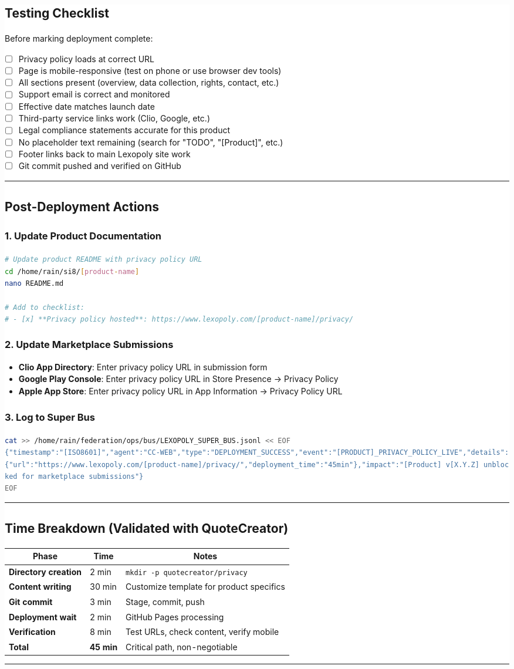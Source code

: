 
## Testing Checklist

Before marking deployment complete:

- [ ] Privacy policy loads at correct URL
- [ ] Page is mobile-responsive (test on phone or use browser dev tools)
- [ ] All sections present (overview, data collection, rights, contact, etc.)
- [ ] Support email is correct and monitored
- [ ] Effective date matches launch date
- [ ] Third-party service links work (Clio, Google, etc.)
- [ ] Legal compliance statements accurate for this product
- [ ] No placeholder text remaining (search for "TODO", "[Product]", etc.)
- [ ] Footer links back to main Lexopoly site work
- [ ] Git commit pushed and verified on GitHub

---

## Post-Deployment Actions

### 1. Update Product Documentation
```bash
# Update product README with privacy policy URL
cd /home/rain/si8/[product-name]
nano README.md

# Add to checklist:
# - [x] **Privacy policy hosted**: https://www.lexopoly.com/[product-name]/privacy/
```

### 2. Update Marketplace Submissions
- **Clio App Directory**: Enter privacy policy URL in submission form
- **Google Play Console**: Enter privacy policy URL in Store Presence → Privacy Policy
- **Apple App Store**: Enter privacy policy URL in App Information → Privacy Policy URL

### 3. Log to Super Bus
```bash
cat >> /home/rain/federation/ops/bus/LEXOPOLY_SUPER_BUS.jsonl << EOF
{"timestamp":"[ISO8601]","agent":"CC-WEB","type":"DEPLOYMENT_SUCCESS","event":"[PRODUCT]_PRIVACY_POLICY_LIVE","details":{"url":"https://www.lexopoly.com/[product-name]/privacy/","deployment_time":"45min"},"impact":"[Product] v[X.Y.Z] unblocked for marketplace submissions"}
EOF
```

---

## Time Breakdown (Validated with QuoteCreator)

| Phase | Time | Notes |
|-------|------|-------|
| **Directory creation** | 2 min | `mkdir -p quotecreator/privacy` |
| **Content writing** | 30 min | Customize template for product specifics |
| **Git commit** | 3 min | Stage, commit, push |
| **Deployment wait** | 2 min | GitHub Pages processing |
| **Verification** | 8 min | Test URLs, check content, verify mobile |
| **Total** | **45 min** | Critical path, non-negotiable |

---